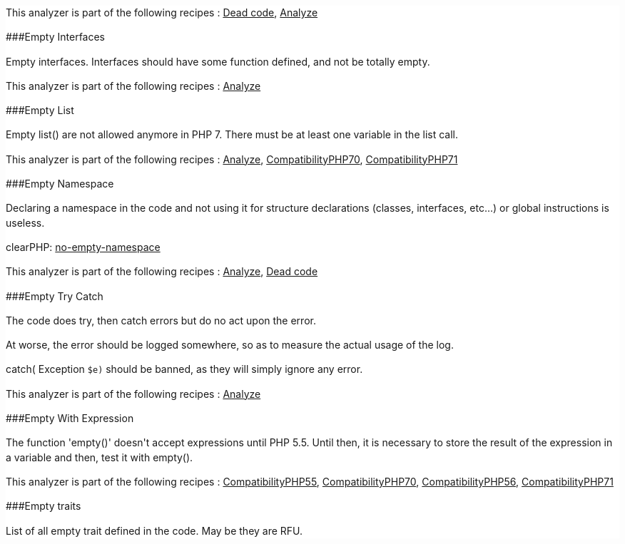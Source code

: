 This analyzer is part of the following recipes :  [Dead code](./Recipes.md#Dead-code), [Analyze](./Recipes.md#Analyze)




###Empty Interfaces

Empty interfaces. Interfaces should have some function defined, and not be totally empty.

This analyzer is part of the following recipes :  [Analyze](./Recipes.md#Analyze)




###Empty List

Empty list() are not allowed anymore in PHP 7. There must be at least one variable in the list call.

This analyzer is part of the following recipes :  [Analyze](./Recipes.md#Analyze), [CompatibilityPHP70](./Recipes.md#CompatibilityPHP70), [CompatibilityPHP71](./Recipes.md#CompatibilityPHP71)




###Empty Namespace

Declaring a namespace in the code and not using it for structure declarations (classes, interfaces, etc...) or global instructions is useless.

clearPHP: <a href="https://github.com/dseguy/clearPHP/tree/master/rules/no-empty-namespace.md">no-empty-namespace</a>


This analyzer is part of the following recipes :  [Analyze](./Recipes.md#Analyze), [Dead code](./Recipes.md#Dead-code)




###Empty Try Catch

The code does try, then catch errors but do no act upon the error. 

At worse, the error should be logged somewhere, so as to measure the actual usage of the log.

catch( Exception `$e)` should be banned, as they will simply ignore any error.

This analyzer is part of the following recipes :  [Analyze](./Recipes.md#Analyze)




###Empty With Expression

The function 'empty()' doesn't accept expressions until PHP 5.5. Until then, it is necessary to store the result of the expression in a variable and then, test it with empty().

This analyzer is part of the following recipes :  [CompatibilityPHP55](./Recipes.md#CompatibilityPHP55), [CompatibilityPHP70](./Recipes.md#CompatibilityPHP70), [CompatibilityPHP56](./Recipes.md#CompatibilityPHP56), [CompatibilityPHP71](./Recipes.md#CompatibilityPHP71)




###Empty traits

List of all empty trait defined in the code. May be they are RFU.

